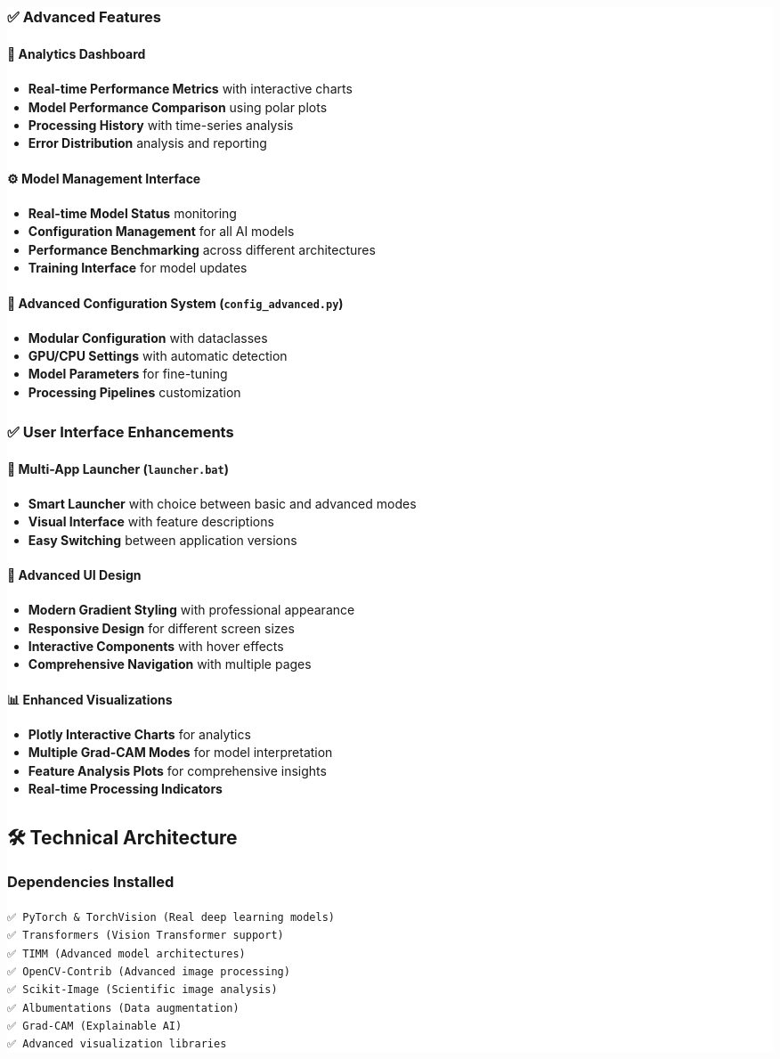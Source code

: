 ### ✅ Advanced Features

#### 🎯 **Analytics Dashboard**
- **Real-time Performance Metrics** with interactive charts
- **Model Performance Comparison** using polar plots
- **Processing History** with time-series analysis
- **Error Distribution** analysis and reporting

#### ⚙️ **Model Management Interface**
- **Real-time Model Status** monitoring
- **Configuration Management** for all AI models
- **Performance Benchmarking** across different architectures
- **Training Interface** for model updates

#### 🔧 **Advanced Configuration System** (`config_advanced.py`)
- **Modular Configuration** with dataclasses
- **GPU/CPU Settings** with automatic detection
- **Model Parameters** for fine-tuning
- **Processing Pipelines** customization

### ✅ User Interface Enhancements

#### 📱 **Multi-App Launcher** (`launcher.bat`)
- **Smart Launcher** with choice between basic and advanced modes
- **Visual Interface** with feature descriptions
- **Easy Switching** between application versions

#### 🎨 **Advanced UI Design**
- **Modern Gradient Styling** with professional appearance
- **Responsive Design** for different screen sizes
- **Interactive Components** with hover effects
- **Comprehensive Navigation** with multiple pages

#### 📊 **Enhanced Visualizations**
- **Plotly Interactive Charts** for analytics
- **Multiple Grad-CAM Modes** for model interpretation
- **Feature Analysis Plots** for comprehensive insights
- **Real-time Processing Indicators**

## 🛠️ Technical Architecture

### **Dependencies Installed**
```
✅ PyTorch & TorchVision (Real deep learning models)
✅ Transformers (Vision Transformer support)
✅ TIMM (Advanced model architectures)
✅ OpenCV-Contrib (Advanced image processing)
✅ Scikit-Image (Scientific image analysis)
✅ Albumentations (Data augmentation)
✅ Grad-CAM (Explainable AI)
✅ Advanced visualization libraries
```
